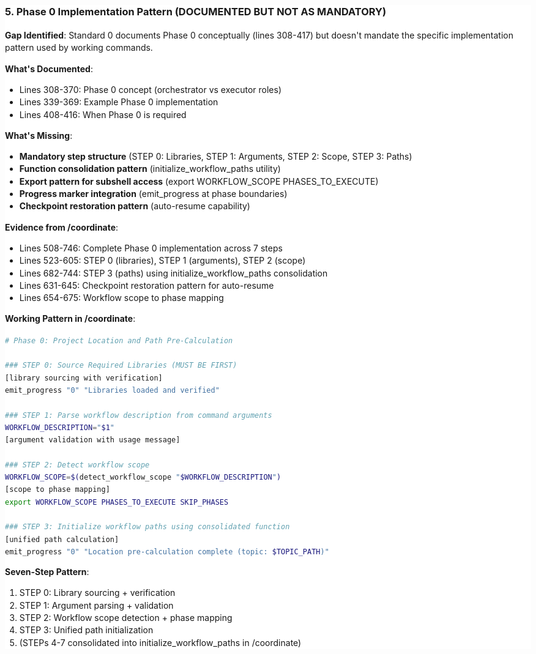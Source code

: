 ### 5. Phase 0 Implementation Pattern (DOCUMENTED BUT NOT AS MANDATORY)

**Gap Identified**: Standard 0 documents Phase 0 conceptually (lines 308-417) but doesn't mandate the specific implementation pattern used by working commands.

**What's Documented**:
- Lines 308-370: Phase 0 concept (orchestrator vs executor roles)
- Lines 339-369: Example Phase 0 implementation
- Lines 408-416: When Phase 0 is required

**What's Missing**:
- **Mandatory step structure** (STEP 0: Libraries, STEP 1: Arguments, STEP 2: Scope, STEP 3: Paths)
- **Function consolidation pattern** (initialize_workflow_paths utility)
- **Export pattern for subshell access** (export WORKFLOW_SCOPE PHASES_TO_EXECUTE)
- **Progress marker integration** (emit_progress at phase boundaries)
- **Checkpoint restoration pattern** (auto-resume capability)

**Evidence from /coordinate**:
- Lines 508-746: Complete Phase 0 implementation across 7 steps
- Lines 523-605: STEP 0 (libraries), STEP 1 (arguments), STEP 2 (scope)
- Lines 682-744: STEP 3 (paths) using initialize_workflow_paths consolidation
- Lines 631-645: Checkpoint restoration pattern for auto-resume
- Lines 654-675: Workflow scope to phase mapping

**Working Pattern in /coordinate**:
```bash
# Phase 0: Project Location and Path Pre-Calculation

### STEP 0: Source Required Libraries (MUST BE FIRST)
[library sourcing with verification]
emit_progress "0" "Libraries loaded and verified"

### STEP 1: Parse workflow description from command arguments
WORKFLOW_DESCRIPTION="$1"
[argument validation with usage message]

### STEP 2: Detect workflow scope
WORKFLOW_SCOPE=$(detect_workflow_scope "$WORKFLOW_DESCRIPTION")
[scope to phase mapping]
export WORKFLOW_SCOPE PHASES_TO_EXECUTE SKIP_PHASES

### STEP 3: Initialize workflow paths using consolidated function
[unified path calculation]
emit_progress "0" "Location pre-calculation complete (topic: $TOPIC_PATH)"
```

**Seven-Step Pattern**:
1. STEP 0: Library sourcing + verification
2. STEP 1: Argument parsing + validation
3. STEP 2: Workflow scope detection + phase mapping
4. STEP 3: Unified path initialization
5. (STEPs 4-7 consolidated into initialize_workflow_paths in /coordinate)
